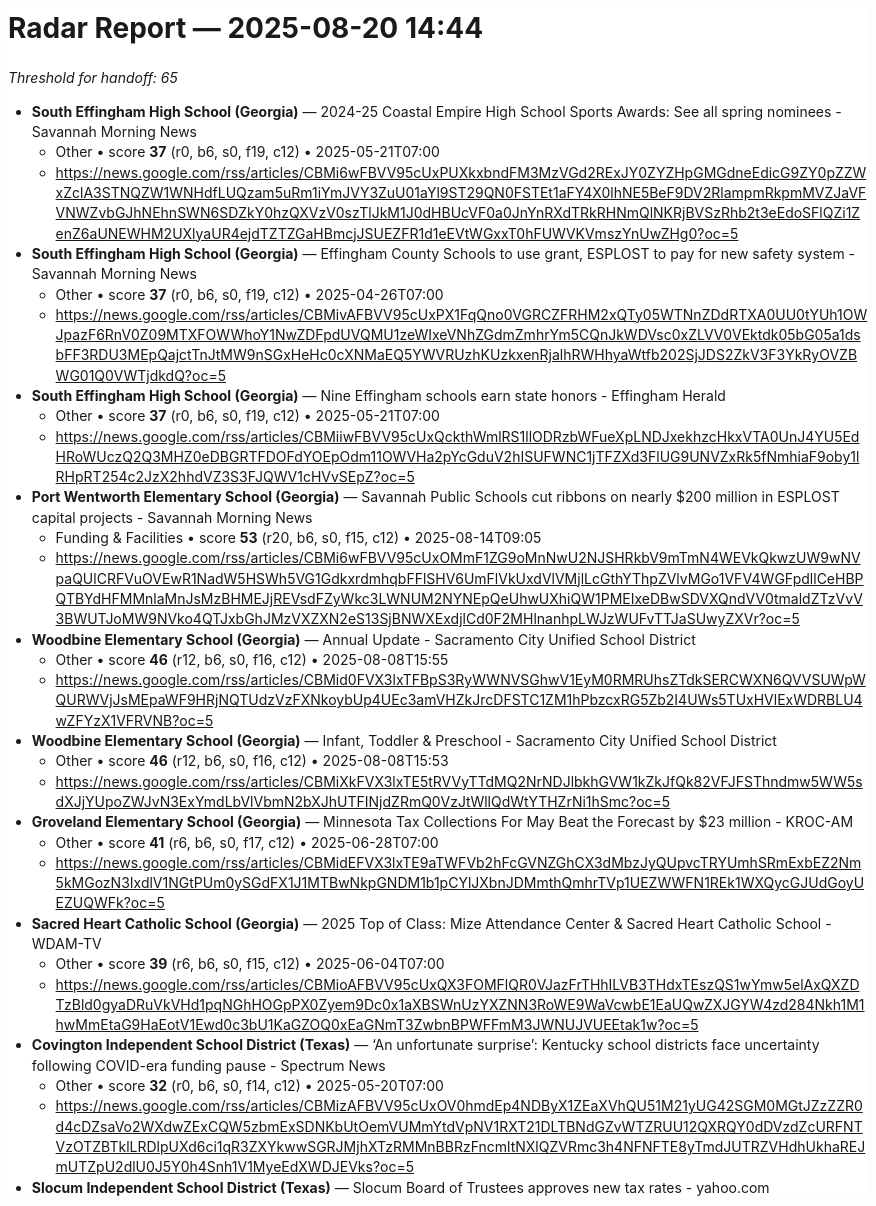 # Radar Report — 2025-08-20 14:44
_Threshold for handoff: 65_

- **South Effingham High School (Georgia)** — 2024-25 Coastal Empire High School Sports Awards: See all spring nominees - Savannah Morning News  
  - Other • score **37** (r0, b6, s0, f19, c12) • 2025-05-21T07:00  
  - https://news.google.com/rss/articles/CBMi6wFBVV95cUxPUXkxbndFM3MzVGd2RExJY0ZYZHpGMGdneEdicG9ZY0pZZWxZclA3STNQZW1WNHdfLUQzam5uRm1iYmJVY3ZuU01aYl9ST29QN0FSTEt1aFY4X0lhNE5BeF9DV2RlampmRkpmMVZJaVFVNWZvbGJhNEhnSWN6SDZkY0hzQXVzV0szTlJkM1J0dHBUcVF0a0JnYnRXdTRkRHNmQlNKRjBVSzRhb2t3eEdoSFlQZi1ZenZ6aUNEWHM2UXlyaUR4ejdTZTZGaHBmcjJSUEZFR1d1eEVtWGxxT0hFUWVKVmszYnUwZHg0?oc=5
- **South Effingham High School (Georgia)** — Effingham County Schools to use grant, ESPLOST to pay for new safety system - Savannah Morning News  
  - Other • score **37** (r0, b6, s0, f19, c12) • 2025-04-26T07:00  
  - https://news.google.com/rss/articles/CBMivAFBVV95cUxPX1FqQno0VGRCZFRHM2xQTy05WTNnZDdRTXA0UU0tYUh1OWJpazF6RnV0Z09MTXFOWWhoY1NwZDFpdUVQMU1zeWIxeVNhZGdmZmhrYm5CQnJkWDVsc0xZLVV0VEktdk05bG05a1dsbFF3RDU3MEpQajctTnJtMW9nSGxHeHc0cXNMaEQ5YWVRUzhKUzkxenRjalhRWHhyaWtfb202SjJDS2ZkV3F3YkRyOVZBWG01Q0VWTjdkdQ?oc=5
- **South Effingham High School (Georgia)** — Nine Effingham schools earn state honors - Effingham Herald  
  - Other • score **37** (r0, b6, s0, f19, c12) • 2025-05-21T07:00  
  - https://news.google.com/rss/articles/CBMiiwFBVV95cUxQckthWmlRS1llODRzbWFueXpLNDJxekhzcHkxVTA0UnJ4YU5EdHRoWUczQ2Q3MHZ0eDBGRTFDOFdYOEpOdm11OWVHa2pYcGduV2hISUFWNC1jTFZXd3FlUG9UNVZxRk5fNmhiaF9oby1lRHpRT254c2JzX2hhdVZ3S3FJQWV1cHVvSEpZ?oc=5
- **Port Wentworth Elementary School (Georgia)** — Savannah Public Schools cut ribbons on nearly $200 million in ESPLOST capital projects - Savannah Morning News  
  - Funding & Facilities • score **53** (r20, b6, s0, f15, c12) • 2025-08-14T09:05  
  - https://news.google.com/rss/articles/CBMi6wFBVV95cUxOMmF1ZG9oMnNwU2NJSHRkbV9mTmN4WEVkQkwzUW9wNVpaQUlCRFVuOVEwR1NadW5HSWh5VG1GdkxrdmhqbFFlSHV6UmFlVkUxdVlVMjlLcGthYThpZVlvMGo1VFV4WGFpdllCeHBPQTBYdHFMMnlaMnJsMzBHMEJjREVsdFZyWkc3LWNUM2NYNEpQeUhwUXhiQW1PMEIxeDBwSDVXQndVV0tmaldZTzVvV3BWUTJoMW9NVko4QTJxbGhJMzVXZXN2eS13SjBNWXExdjlCd0F2MHlnanhpLWJzWUFvTTJaSUwyZXVr?oc=5
- **Woodbine Elementary School (Georgia)** — Annual Update - Sacramento City Unified School District  
  - Other • score **46** (r12, b6, s0, f16, c12) • 2025-08-08T15:55  
  - https://news.google.com/rss/articles/CBMid0FVX3lxTFBpS3RyWWNVSGhwV1EyM0RMRUhsZTdkSERCWXN6QVVSUWpWQURWVjJsMEpaWF9HRjNQTUdzVzFXNkoybUp4UEc3amVHZkJrcDFSTC1ZM1hPbzcxRG5Zb2I4UWs5TUxHVlExWDRBLU4wZFYzX1VFRVNB?oc=5
- **Woodbine Elementary School (Georgia)** — Infant, Toddler & Preschool - Sacramento City Unified School District  
  - Other • score **46** (r12, b6, s0, f16, c12) • 2025-08-08T15:53  
  - https://news.google.com/rss/articles/CBMiXkFVX3lxTE5tRVVyTTdMQ2NrNDJlbkhGVW1kZkJfQk82VFJFSThndmw5WW5sdXJjYUpoZWJvN3ExYmdLbVlVbmN2bXJhUTFINjdZRmQ0VzJtWllQdWtYTHZrNi1hSmc?oc=5
- **Groveland Elementary School (Georgia)** — Minnesota Tax Collections For May Beat the Forecast by $23 million - KROC-AM  
  - Other • score **41** (r6, b6, s0, f17, c12) • 2025-06-28T07:00  
  - https://news.google.com/rss/articles/CBMidEFVX3lxTE9aTWFVb2hFcGVNZGhCX3dMbzJyQUpvcTRYUmhSRmExbEZ2Nm5kMGozN3IxdlV1NGtPUm0ySGdFX1J1MTBwNkpGNDM1b1pCYlJXbnJDMmthQmhrTVp1UEZWWFN1REk1WXQycGJUdGoyUEZUQWFk?oc=5
- **Sacred Heart Catholic School (Georgia)** — 2025 Top of Class: Mize Attendance Center & Sacred Heart Catholic School - WDAM-TV  
  - Other • score **39** (r6, b6, s0, f15, c12) • 2025-06-04T07:00  
  - https://news.google.com/rss/articles/CBMioAFBVV95cUxQX3FOMFlQR0VJazFrTHhILVB3THdxTEszQS1wYmw5elAxQXZDTzBld0gyaDRuVkVHd1pqNGhHOGpPX0Zyem9Dc0x1aXBSWnUzYXZNN3RoWE9WaVcwbE1EaUQwZXJGYW4zd284Nkh1M1hwMmEtaG9HaEotV1Ewd0c3bU1KaGZOQ0xEaGNmT3ZwbnBPWFFmM3JWNUJVUEEtak1w?oc=5
- **Covington Independent School District (Texas)** — ‘An un­for­tunate surprise’: Kentucky school districts face un­cer­tainty following COVID-era funding pause - Spectrum News  
  - Other • score **32** (r0, b6, s0, f14, c12) • 2025-05-20T07:00  
  - https://news.google.com/rss/articles/CBMizAFBVV95cUxOV0hmdEp4NDByX1ZEaXVhQU51M21yUG42SGM0MGtJZzZZR0d4cDZsaVo2WXdwZExCQW5zbmExSDNKbUtOemVUMmYtdVpNV1RXT21DLTBNdGZvWTZRUU12QXRQY0dDVzdZcURFNTVzOTZBTklLRDlpUXd6ci1qR3ZXYkwwSGRJMjhXTzRMMnBBRzFncmltNXlQZVRmc3h4NFNFTE8yTmdJUTRZVHdhUkhaREJmUTZpU2dlU0J5Y0h4Snh1V1MyeEdXWDJEVks?oc=5
- **Slocum Independent School District (Texas)** — Slocum Board of Trustees approves new tax rates - yahoo.com  